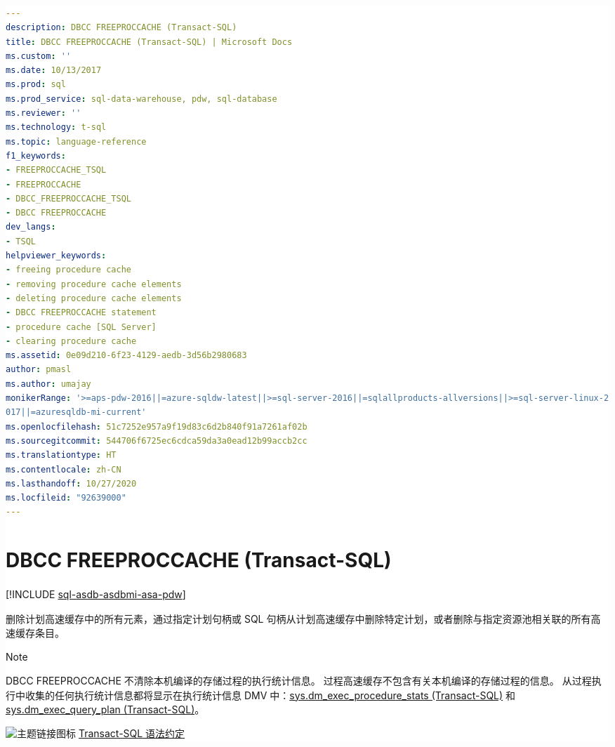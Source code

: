 ```yaml
---
description: DBCC FREEPROCCACHE (Transact-SQL)
title: DBCC FREEPROCCACHE (Transact-SQL) | Microsoft Docs
ms.custom: ''
ms.date: 10/13/2017
ms.prod: sql
ms.prod_service: sql-data-warehouse, pdw, sql-database
ms.reviewer: ''
ms.technology: t-sql
ms.topic: language-reference
f1_keywords:
- FREEPROCCACHE_TSQL
- FREEPROCCACHE
- DBCC_FREEPROCCACHE_TSQL
- DBCC FREEPROCCACHE
dev_langs:
- TSQL
helpviewer_keywords:
- freeing procedure cache
- removing procedure cache elements
- deleting procedure cache elements
- DBCC FREEPROCCACHE statement
- procedure cache [SQL Server]
- clearing procedure cache
ms.assetid: 0e09d210-6f23-4129-aedb-3d56b2980683
author: pmasl
ms.author: umajay
monikerRange: '>=aps-pdw-2016||=azure-sqldw-latest||>=sql-server-2016||=sqlallproducts-allversions||>=sql-server-linux-2017||=azuresqldb-mi-current'
ms.openlocfilehash: 51c7252e957a9f19d83c6d2b840f91a7261af02b
ms.sourcegitcommit: 544706f6725ec6cdca59da3a0ead12b99accb2cc
ms.translationtype: HT
ms.contentlocale: zh-CN
ms.lasthandoff: 10/27/2020
ms.locfileid: "92639000"
---
```

# <a name="dbcc-freeproccache-transact-sql"></a>DBCC FREEPROCCACHE (Transact-SQL)
[!INCLUDE [sql-asdb-asdbmi-asa-pdw](../../includes/applies-to-version/sql-asdb-asdbmi-asa-pdw.md)]

删除计划高速缓存中的所有元素，通过指定计划句柄或 SQL 句柄从计划高速缓存中删除特定计划，或者删除与指定资源池相关联的所有高速缓存条目。

> [!NOTE]
> DBCC FREEPROCCACHE 不清除本机编译的存储过程的执行统计信息。 过程高速缓存不包含有关本机编译的存储过程的信息。 从过程执行中收集的任何执行统计信息都将显示在执行统计信息 DMV 中：[sys.dm_exec_procedure_stats (Transact-SQL)](../../relational-databases/system-dynamic-management-views/sys-dm-exec-procedure-stats-transact-sql.md) 和 [sys.dm_exec_query_plan (Transact-SQL)](../../relational-databases/system-dynamic-management-views/sys-dm-exec-query-plan-transact-sql.md)。  
  
![主题链接图标](../../database-engine/configure-windows/media/topic-link.gif "“主题链接”图标") [Transact-SQL 语法约定](../../t-sql/language-elements/transact-sql-syntax-conventions-transact-sql.md)
  
